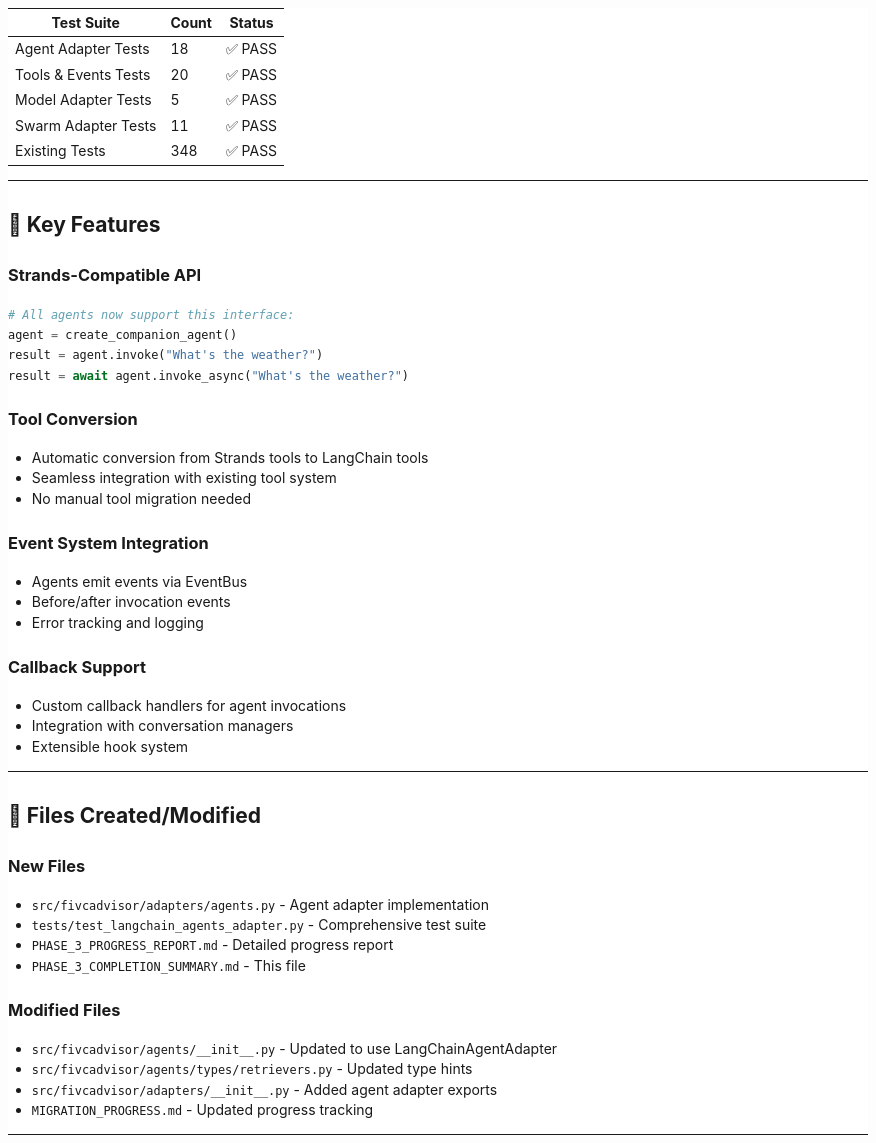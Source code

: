 | Test Suite | Count | Status |
|-----------|-------|--------|
| Agent Adapter Tests | 18 | ✅ PASS |
| Tools & Events Tests | 20 | ✅ PASS |
| Model Adapter Tests | 5 | ✅ PASS |
| Swarm Adapter Tests | 11 | ✅ PASS |
| Existing Tests | 348 | ✅ PASS |

---

## 🔑 Key Features

### Strands-Compatible API
```python
# All agents now support this interface:
agent = create_companion_agent()
result = agent.invoke("What's the weather?")
result = await agent.invoke_async("What's the weather?")
```

### Tool Conversion
- Automatic conversion from Strands tools to LangChain tools
- Seamless integration with existing tool system
- No manual tool migration needed

### Event System Integration
- Agents emit events via EventBus
- Before/after invocation events
- Error tracking and logging

### Callback Support
- Custom callback handlers for agent invocations
- Integration with conversation managers
- Extensible hook system

---

## 📁 Files Created/Modified

### New Files
- `src/fivcadvisor/adapters/agents.py` - Agent adapter implementation
- `tests/test_langchain_agents_adapter.py` - Comprehensive test suite
- `PHASE_3_PROGRESS_REPORT.md` - Detailed progress report
- `PHASE_3_COMPLETION_SUMMARY.md` - This file

### Modified Files
- `src/fivcadvisor/agents/__init__.py` - Updated to use LangChainAgentAdapter
- `src/fivcadvisor/agents/types/retrievers.py` - Updated type hints
- `src/fivcadvisor/adapters/__init__.py` - Added agent adapter exports
- `MIGRATION_PROGRESS.md` - Updated progress tracking

---